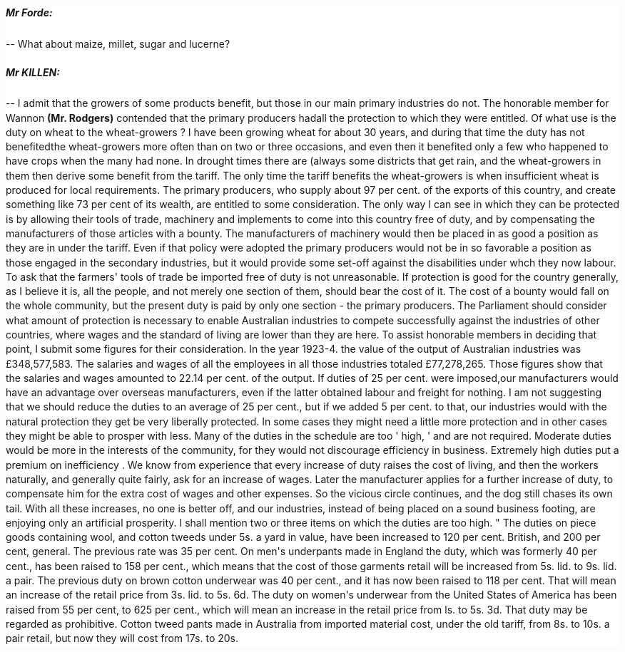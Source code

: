 ##### Mr Forde:

--  What about maize, millet, sugar and lucerne? 

##### Mr KILLEN:

-- I admit that the growers of some products benefit, but those in our main primary industries do not. The honorable member for Wannon  **(Mr. Rodgers)**  contended that the primary producers hadall the protection to which they were entitled. Of what use is the duty on wheat to the wheat-growers ? I have been growing wheat for about 30 years, and during that time the duty has not benefitedthe wheat-growers more often than on two or three occasions, and even then it benefited only a few who happened to have crops when the many had none. In drought times there are (always some districts that get rain, and the wheat-growers in them then derive some benefit from the tariff. The only time the tariff benefits the wheat-growers is when insufficient wheat is produced for local requirements. The primary producers, who supply about 97 per cent. of the exports of this country, and create something like 73 per cent of its wealth, are entitled to some consideration. The only way I can see in which they can be protected is by allowing their tools of trade, machinery and implements to come into this country free of duty, and by compensating the manufacturers of those articles with a bounty. The manufacturers of machinery would then be placed in as good a position as they are in under the tariff. Even if that policy were adopted the primary producers would not be in so favorable a position as those engaged in the secondary industries, but it would provide some set-off against the disabilities under whch they now labour. To ask that the farmers' tools of trade be imported free of duty is not unreasonable. If protection is good for the country generally, as I believe it is, all the people, and not merely one section of them, should bear the cost of it. The cost of a bounty would fall on the whole community, but the present duty is paid by only one section - the primary producers. The Parliament should consider what amount of protection is necessary to enable Australian industries to compete successfully against the industries of other countries, where wages and the standard of living are lower than they are here. To assist honorable members in deciding that point, I submit some figures for their consideration. In the year 1923-4. the value of the output of Australian industries was £348,577,583. The salaries and wages of all the employees in all those industries totaled £77,278,265. Those figures show that the salaries and wages amounted to 22.14 per cent. of the output. If duties of 25 per cent. were imposed,our manufacturers would have an advantage over overseas manufacturers, even if the latter obtained labour and freight for nothing. I am not suggesting that we should reduce the duties to an average of 25 per cent., but if we added 5 per cent. to that, our industries would with the natural protection they get be very liberally protected. In some cases they might need a little more protection and in other cases they might be able to prosper with  less. Many of the duties in the schedule are too ' high, ' and are not required. Moderate duties would be more in the interests of the community, for they would not discourage efficiency in business. Extremely high duties put a premium on inefficiency . We know from experience that every increase of duty raises the cost of living, and then the workers naturally, and generally quite fairly, ask for an increase of wages. Later the manufacturer applies for a further increase of duty, to compensate him for the extra cost of wages and other expenses. So the vicious circle continues, and the dog still chases its own tail. With all these increases, no one is better off, and our industries, instead of being placed on a sound business footing, are enjoying only an artificial prosperity. I shall mention two or three items on which the duties are too high. " The duties on piece goods containing wool, and cotton tweeds under 5s. a yard in value, have been increased to 120 per cent. British, and 200 per cent, general. The previous rate was 35 per cent. On men's underpants made in England the duty, which was formerly 40 per cent., has been raised to 158 per cent., which means that the cost of those garments retail will be increased from 5s. lid. to 9s. lid. a pair. The previous duty on brown cotton underwear was 40 per cent., and it has now been raised to 118 per cent. That will mean an increase of the retail price from 3s. lid. to 5s. 6d. The duty on women's underwear from the United States of America has been raised from 55 per cent, to 625 per cent., which will mean an increase in the retail price from ls. to 5s. 3d. That duty may be regarded as prohibitive. Cotton tweed pants made in Australia from imported material cost, under the old tariff, from 8s. to 10s. a pair retail, but now they will cost from 17s. to 20s. 
